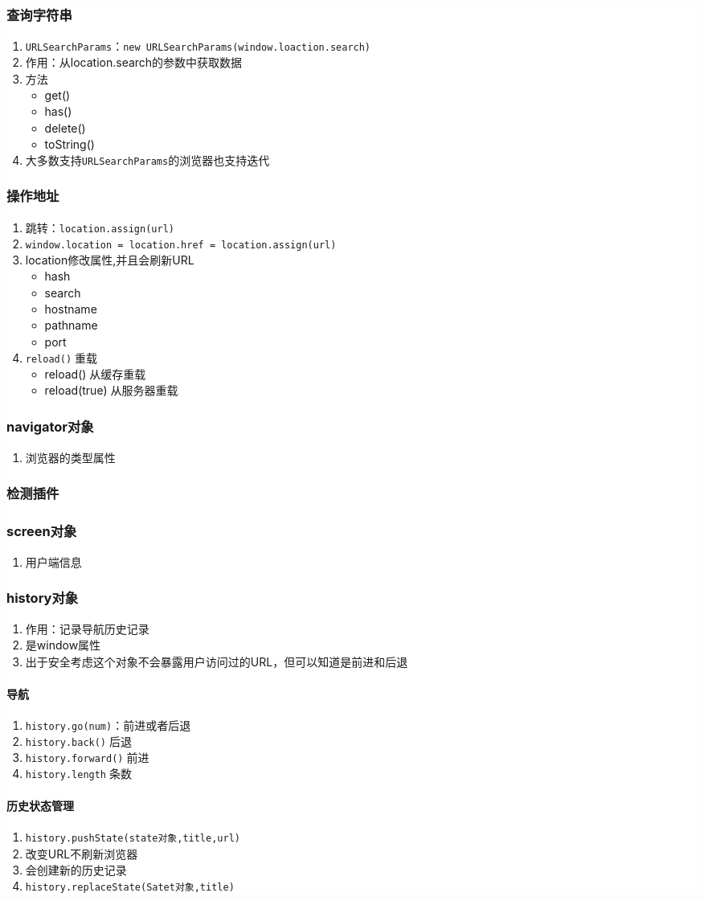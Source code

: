 ### 查询字符串

1. `URLSearchParams`：`new URLSearchParams(window.loaction.search)`
2. 作用：从location.search的参数中获取数据
3. 方法
   - get()
   - has()
   - delete()
   - toString()
4. 大多数支持`URLSearchParams`的浏览器也支持迭代

### 操作地址

1. 跳转：`location.assign(url)`
2. `window.location = location.href = location.assign(url)`
3. location修改属性,并且会刷新URL
   - hash
   - search
   - hostname
   - pathname
   - port
4. `reload()`  重载
   - reload() 从缓存重载
   - reload(true) 从服务器重载

### navigator对象

1. 浏览器的类型属性

### 检测插件

### screen对象

1. 用户端信息

### history对象

1. 作用：记录导航历史记录
2. 是window属性
3. 出于安全考虑这个对象不会暴露用户访问过的URL，但可以知道是前进和后退

#### 导航

1. `history.go(num)`：前进或者后退
2. `history.back()` 后退
3. `history.forward()` 前进
4. `history.length`  条数

#### 历史状态管理

1. `history.pushState(state对象,title,url)`
2. 改变URL不刷新浏览器
3. 会创建新的历史记录
4. `history.replaceState(Satet对象,title)`
